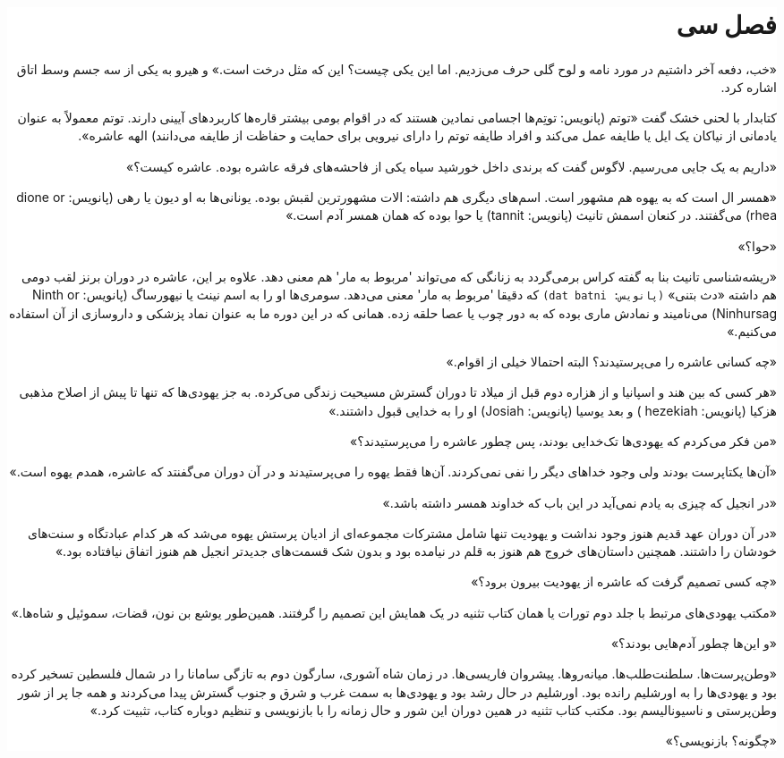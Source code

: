 <div dir="rtl">


# فصل سی


«خب، دفعه آخر داشتیم در مورد نامه و لوح گلی حرف می‌زدیم. اما این یکی چیست؟ این که مثل درخت است.» و هیرو به یکی از سه جسم وسط اتاق اشاره کرد.

کتابدار با لحنی خشک گفت «توتم (پانویس: توتِم‌ها اجسامی نمادین هستند که در اقوام بومی بیشتر قاره‌ها کاربردهای آیینی دارند. توتم معمولاً به عنوان یادمانی از نیاکان یک ایل یا طایفه عمل می‌کند و افراد طایفه توتم را دارای نیرویی برای حمایت و حفاظت از طایفه می‌دانند)‌ الهه عاشره».

«داریم به یک جایی می‌رسیم. لاگوس گفت که برندی داخل خورشید سیاه یکی از فاحشه‌های فرقه عاشره بوده. عاشره کیست؟»

«همسر ال است که به یهوه هم مشهور است. اسم‌های دیگری هم داشته: الات مشهورترین لقبش بوده. یونانی‌ها به او دیون یا رهی (پانویس: dione or rhea) می‌گفتند. در کنعان اسمش تانیث (پانویس: tannit) یا حوا بوده که همان همسر آدم است.»

«حوا؟»

«ریشه‌شناسی تانیث بنا به گفته کراس برمی‌گردد به زنانگی که می‌تواند 'مربوط به مار' هم معنی دهد. علاوه بر این، عاشره در دوران برنز لقب دومی هم داشته «دث بتنی» `(پانویس: dat batni)` که دقیقا 'مربوط به مار' معنی می‌دهد. سومری‌ها او را به اسم نینث یا نیهورساگ (پانویس: Ninth or Ninhursag) می‌نامیند و نمادش ماری بوده که به دور چوب یا عصا حلقه زده. همانی که در این دوره ما به عنوان نماد پزشکی و داروسازی از آن استفاده می‌کنیم.»

«چه کسانی عاشره را می‌پرستیدند؟ البته احتمالا خیلی از اقوام.»

«هر کسی که بین هند و اسپانیا و از هزاره دوم قبل از میلاد تا دوران گسترش مسیحیت زندگی می‌کرده. به جز یهودی‌ها که تنها تا پیش از اصلاح مذهبی هزکیا (پانویس: hezekiah ) و بعد یوسیا (پانویس: Josiah) او را به خدایی قبول داشتند.»

«من فکر می‌کردم که یهودی‌ها تک‌خدایی بودند، پس چطور عاشره را می‌پرستیدند؟»

«آن‌ها یکتاپرست بودند ولی وجود خداهای دیگر را نفی نمی‌کردند. آن‌ها فقط یهوه را می‌پرستیدند و در آن دوران می‌گفنتد که عاشره، همدم یهوه است.»

«در انجیل که چیزی به یادم نمی‌آید در این باب که خداوند همسر داشته باشد.»

«در آن دوران عهد قدیم هنوز وجود نداشت و یهودیت تنها شامل مشترکات مجموعه‌ای از ادیان پرستش یهوه می‌شد که هر کدام عبادتگاه و سنت‌های خودشان را داشتند. همچنین داستان‌های خروج هم هنوز به قلم در نیامده بود و بدون شک قسمت‌های جدیدتر انجیل هم هنوز اتفاق نیافتاده بود.»

«چه کسی تصمیم گرفت که عاشره از یهودیت بیرون برود؟»

«مکتب یهودی‌های مرتبط با جلد دوم تورات یا همان کتاب تثنیه در یک همایش این تصمیم را گرفتند. همین‌طور یوشع بن نون، قضات، سموئیل و شاه‌ها.»

«و این‌ها چطور آدم‌هایی بودند؟»

«وطن‌پرست‌ها. سلطنت‌طلب‌ها. میانه‌روها. پیشروان فاریسی‌ها. در زمان شاه آشوری، سارگون دوم به تازگی سامانا را در شمال فلسطین تسخیر کرده بود و یهودی‌ها را به اورشلیم رانده بود. اورشلیم در حال رشد بود و یهودی‌ها به سمت غرب و شرق و جنوب گسترش پیدا می‌کردند و همه جا پر از شور وطن‌پرستی و ناسیونالیسم بود. مکتب کتاب تثنیه در همین دوران این شور و حال زمانه را با بازنویسی و تنظیم دوباره کتاب، تثبیت کرد.»

«چگونه؟ بازنویسی؟»
